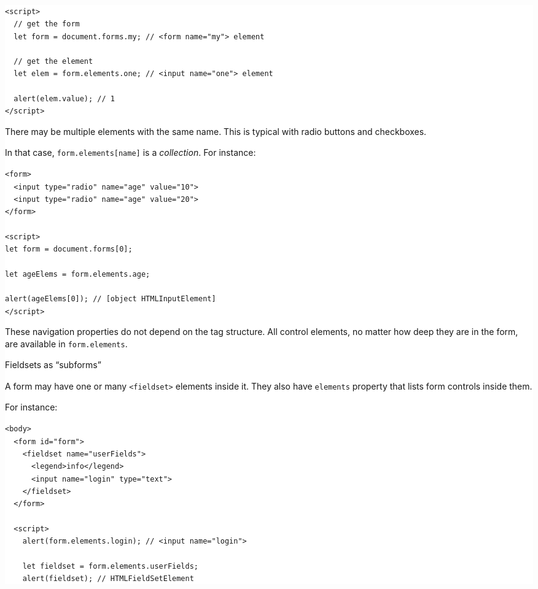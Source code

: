     <script>
      // get the form
      let form = document.forms.my; // <form name="my"> element

      // get the element
      let elem = form.elements.one; // <input name="one"> element

      alert(elem.value); // 1
    </script>

There may be multiple elements with the same name. This is typical with radio buttons and checkboxes.

In that case, `form.elements[name]` is a *collection*. For instance:

<a href="#" class="toolbar__button toolbar__button_run" title="show"></a>

<a href="#" class="toolbar__button toolbar__button_edit" title="open in sandbox"></a>

    <form>
      <input type="radio" name="age" value="10">
      <input type="radio" name="age" value="20">
    </form>

    <script>
    let form = document.forms[0];

    let ageElems = form.elements.age;

    alert(ageElems[0]); // [object HTMLInputElement]
    </script>

These navigation properties do not depend on the tag structure. All control elements, no matter how deep they are in the form, are available in `form.elements`.

<span class="important__type">Fieldsets as “subforms”</span>

A form may have one or many `<fieldset>` elements inside it. They also have `elements` property that lists form controls inside them.

For instance:

<a href="#" class="toolbar__button toolbar__button_run" title="show"></a>

<a href="#" class="toolbar__button toolbar__button_edit" title="open in sandbox"></a>

    <body>
      <form id="form">
        <fieldset name="userFields">
          <legend>info</legend>
          <input name="login" type="text">
        </fieldset>
      </form>

      <script>
        alert(form.elements.login); // <input name="login">

        let fieldset = form.elements.userFields;
        alert(fieldset); // HTMLFieldSetElement

